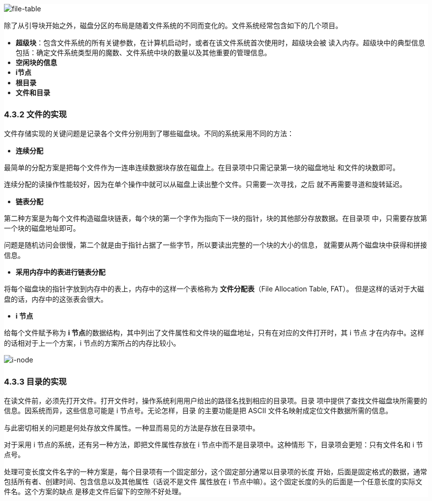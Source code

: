 ![file-table](https://raw.githubusercontent.com/temple-deng/markdown-images/master/operating-system/file-table.png)

除了从引导块开始之外，磁盘分区的布局是随着文件系统的不同而变化的。文件系统经常包含如下的几个项目。    

+ **超级块**：包含文件系统的所有关键参数，在计算机启动时，或者在该文件系统首次使用时，超级块会被
读入内存。超级块中的典型信息包括：确定文件系统类型用的魔数、文件系统中块的数量以及其他重要的管理信息。
+ **空闲块的信息**
+ **i节点**
+ **根目录**
+ **文件和目录**     

### 4.3.2 文件的实现

文件存储实现的关键问题是记录各个文件分别用到了哪些磁盘块。不同的系统采用不同的方法：    

+ **连续分配**   

最简单的分配方案是把每个文件作为一连串连续数据块存放在磁盘上。在目录项中只需记录第一块的磁盘地址
和文件的块数即可。         

连续分配的读操作性能较好，因为在单个操作中就可以从磁盘上读出整个文件。只需要一次寻找，之后
就不再需要寻道和旋转延迟。   

+ **链表分配**     

第二种方案是为每个文件构造磁盘块链表，每个块的第一个字作为指向下一块的指针，块的其他部分存放数据。在目录项
中，只需要存放第一个块的磁盘地址即可。     

问题是随机访问会很慢，第二个就是由于指针占据了一些字节，所以要读出完整的一个块的大小的信息，
就需要从两个磁盘块中获得和拼接信息。    

+ **采用内存中的表进行链表分配**     

将每个磁盘块的指针字放到内存中的表上，内存中的这样一个表格称为 **文件分配表**（File Allocation Table, FAT）。
但是这样的话对于大磁盘的话，内存中的这张表会很大。    

+ **i 节点**    

给每个文件赋予称为 **i 节点**的数据结构，其中列出了文件属性和文件块的磁盘地址，只有在对应的文件打开时，其 i 节点
才在内存中。这样的话相对于上一个方案，i 节点的方案所占的内存比较小。    

![i-node](https://raw.githubusercontent.com/temple-deng/markdown-images/master/operating-system/i-node.png)


### 4.3.3 目录的实现

在读文件前，必须先打开文件。打开文件时，操作系统利用用户给出的路径名找到相应的目录项。目录
项中提供了查找文件磁盘块所需要的信息。因系统而异，这些信息可能是 i 节点号。无论怎样，目录
的主要功能是把 ASCII 文件名映射成定位文件数据所需的信息。       

与此密切相关的问题是何处存放文件属性。一种显而易见的方法是存放在目录项中。    

对于采用 i 节点的系统，还有另一种方法，即把文件属性存放在 i 节点中而不是目录项中。这种情形
下，目录项会更短：只有文件名和 i 节点号。   

处理可变长度文件名字的一种方案是，每个目录项有一个固定部分，这个固定部分通常以目录项的长度
开始，后面是固定格式的数据，通常包括所有者、创建时间、包含信息以及其他属性（话说不是文件
属性放在 i 节点中嘛）。这个固定长度的头的后面是一个任意长度的实际文件名。这个方案的缺点
是移走文件后留下的空隙不好处理。     
